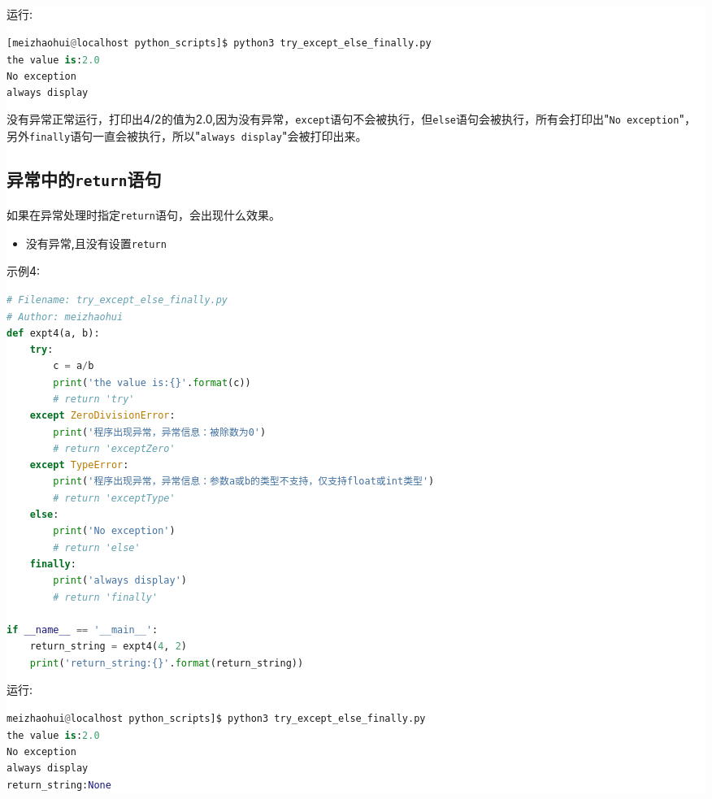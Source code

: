 ```python
```

运行:

```python
[meizhaohui@localhost python_scripts]$ python3 try_except_else_finally.py 
the value is:2.0
No exception
always display
```

没有异常正常运行，打印出4/2的值为2.0,因为没有异常，`except`语句不会被执行，但`else`语句会被执行，所有会打印出"`No exception`"，另外`finally`语句一直会被执行，所以"`always display`"会被打印出来。

## 异常中的`return`语句


如果在异常处理时指定`return`语句，会出现什么效果。

- 没有异常,且没有设置`return`

示例4:

```python
# Filename: try_except_else_finally.py
# Author: meizhaohui
def expt4(a, b):
    try:
        c = a/b
        print('the value is:{}'.format(c))
        # return 'try'
    except ZeroDivisionError:
        print('程序出现异常，异常信息：被除数为0')
        # return 'exceptZero'
    except TypeError:
        print('程序出现异常，异常信息：参数a或b的类型不支持，仅支持float或int类型')
        # return 'exceptType'
    else:
        print('No exception')
        # return 'else'
    finally:
        print('always display')
        # return 'finally'

if __name__ == '__main__':
    return_string = expt4(4, 2)
    print('return_string:{}'.format(return_string))
```

运行:

```python
meizhaohui@localhost python_scripts]$ python3 try_except_else_finally.py
the value is:2.0
No exception
always display
return_string:None
```
